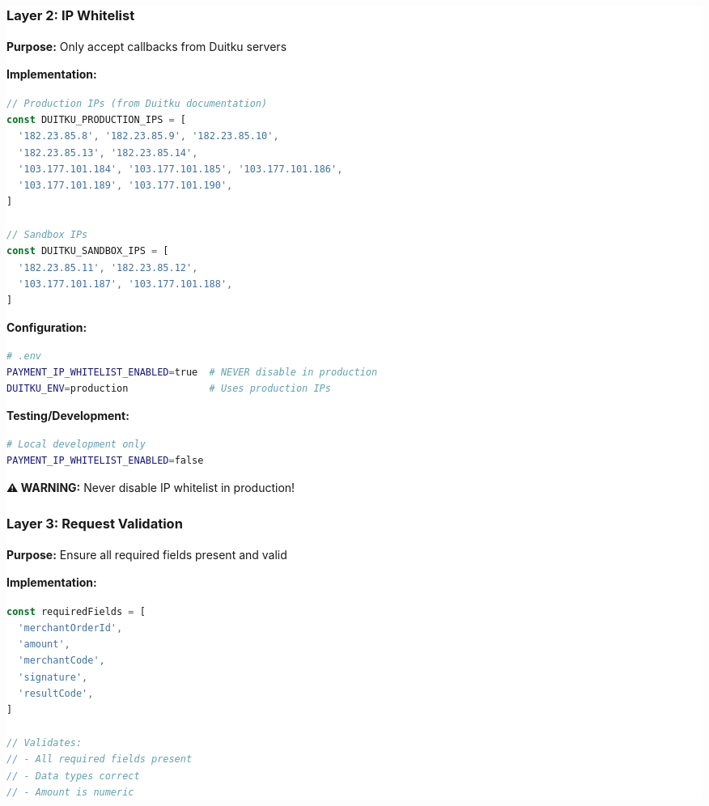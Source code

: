 ### Layer 2: IP Whitelist

**Purpose:** Only accept callbacks from Duitku servers

**Implementation:**
```typescript
// Production IPs (from Duitku documentation)
const DUITKU_PRODUCTION_IPS = [
  '182.23.85.8', '182.23.85.9', '182.23.85.10',
  '182.23.85.13', '182.23.85.14',
  '103.177.101.184', '103.177.101.185', '103.177.101.186',
  '103.177.101.189', '103.177.101.190',
]

// Sandbox IPs
const DUITKU_SANDBOX_IPS = [
  '182.23.85.11', '182.23.85.12',
  '103.177.101.187', '103.177.101.188',
]
```

**Configuration:**
```bash
# .env
PAYMENT_IP_WHITELIST_ENABLED=true  # NEVER disable in production
DUITKU_ENV=production              # Uses production IPs
```

**Testing/Development:**
```bash
# Local development only
PAYMENT_IP_WHITELIST_ENABLED=false
```

**⚠️ WARNING:** Never disable IP whitelist in production!

### Layer 3: Request Validation

**Purpose:** Ensure all required fields present and valid

**Implementation:**
```typescript
const requiredFields = [
  'merchantOrderId',
  'amount',
  'merchantCode',
  'signature',
  'resultCode',
]

// Validates:
// - All required fields present
// - Data types correct
// - Amount is numeric
```
